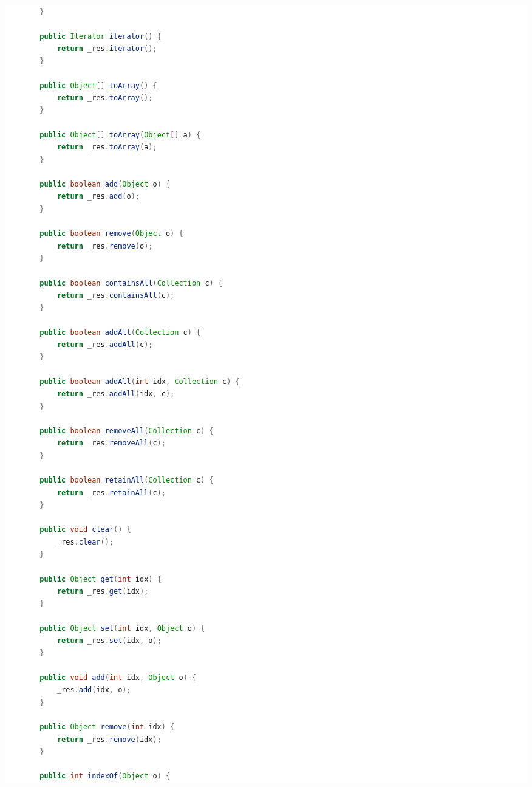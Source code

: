 ```java
        }

        public Iterator iterator() {
            return _res.iterator();
        }

        public Object[] toArray() {
            return _res.toArray();
        }

        public Object[] toArray(Object[] a) {
            return _res.toArray(a);
        }

        public boolean add(Object o) {
            return _res.add(o);
        }

        public boolean remove(Object o) {
            return _res.remove(o);
        }

        public boolean containsAll(Collection c) {
            return _res.containsAll(c);
        }

        public boolean addAll(Collection c) {
            return _res.addAll(c);
        }

        public boolean addAll(int idx, Collection c) {
            return _res.addAll(idx, c);
        }

        public boolean removeAll(Collection c) {
            return _res.removeAll(c);
        }

        public boolean retainAll(Collection c) {
            return _res.retainAll(c);
        }

        public void clear() {
            _res.clear();
        }

        public Object get(int idx) {
            return _res.get(idx);
        }

        public Object set(int idx, Object o) {
            return _res.set(idx, o);
        }

        public void add(int idx, Object o) {
            _res.add(idx, o);
        }

        public Object remove(int idx) {
            return _res.remove(idx);
        }

        public int indexOf(Object o) {
```